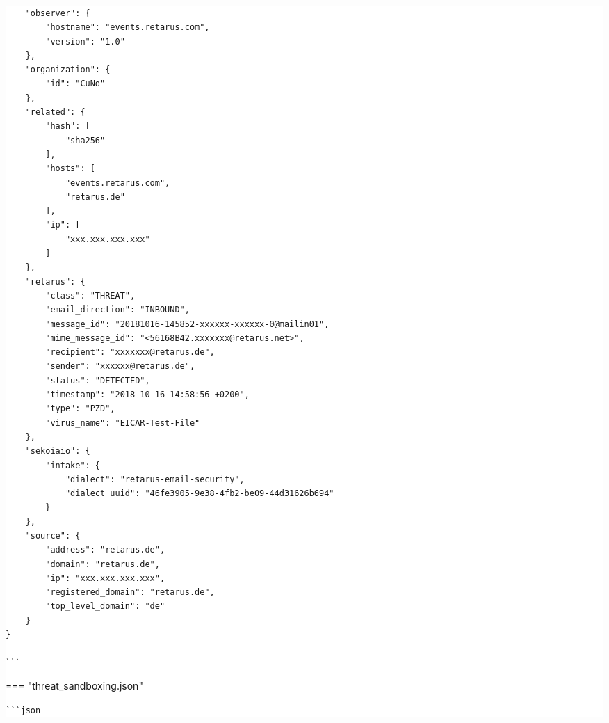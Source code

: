         "observer": {
            "hostname": "events.retarus.com",
            "version": "1.0"
        },
        "organization": {
            "id": "CuNo"
        },
        "related": {
            "hash": [
                "sha256"
            ],
            "hosts": [
                "events.retarus.com",
                "retarus.de"
            ],
            "ip": [
                "xxx.xxx.xxx.xxx"
            ]
        },
        "retarus": {
            "class": "THREAT",
            "email_direction": "INBOUND",
            "message_id": "20181016-145852-xxxxxx-xxxxxx-0@mailin01",
            "mime_message_id": "<56168B42.xxxxxxx@retarus.net>",
            "recipient": "xxxxxxx@retarus.de",
            "sender": "xxxxxx@retarus.de",
            "status": "DETECTED",
            "timestamp": "2018-10-16 14:58:56 +0200",
            "type": "PZD",
            "virus_name": "EICAR-Test-File"
        },
        "sekoiaio": {
            "intake": {
                "dialect": "retarus-email-security",
                "dialect_uuid": "46fe3905-9e38-4fb2-be09-44d31626b694"
            }
        },
        "source": {
            "address": "retarus.de",
            "domain": "retarus.de",
            "ip": "xxx.xxx.xxx.xxx",
            "registered_domain": "retarus.de",
            "top_level_domain": "de"
        }
    }
    	
	```


=== "threat_sandboxing.json"

    ```json
	